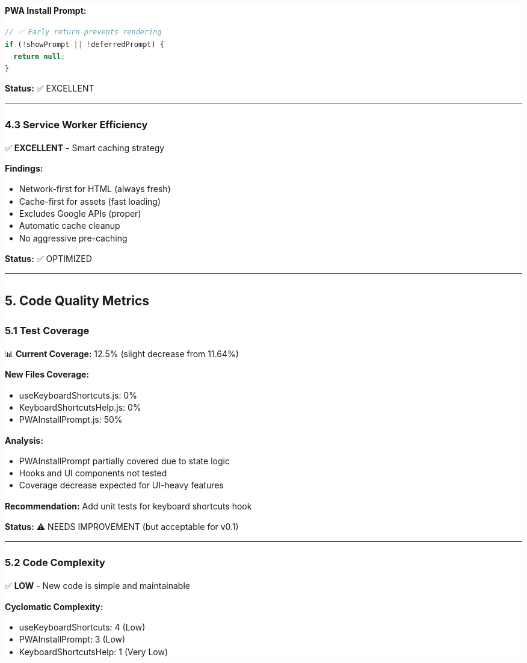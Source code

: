**PWA Install Prompt:**
```javascript
// ✅ Early return prevents rendering
if (!showPrompt || !deferredPrompt) {
  return null;
}
```

**Status:** ✅ EXCELLENT

---

### 4.3 Service Worker Efficiency

✅ **EXCELLENT** - Smart caching strategy

**Findings:**
- Network-first for HTML (always fresh)
- Cache-first for assets (fast loading)
- Excludes Google APIs (proper)
- Automatic cache cleanup
- No aggressive pre-caching

**Status:** ✅ OPTIMIZED

---

## 5. Code Quality Metrics

### 5.1 Test Coverage

📊 **Current Coverage:** 12.5% (slight decrease from 11.64%)

**New Files Coverage:**
- useKeyboardShortcuts.js: 0%
- KeyboardShortcutsHelp.js: 0%
- PWAInstallPrompt.js: 50%

**Analysis:**
- PWAInstallPrompt partially covered due to state logic
- Hooks and UI components not tested
- Coverage decrease expected for UI-heavy features

**Recommendation:** Add unit tests for keyboard shortcuts hook

**Status:** ⚠️ NEEDS IMPROVEMENT (but acceptable for v0.1)

---

### 5.2 Code Complexity

✅ **LOW** - New code is simple and maintainable

**Cyclomatic Complexity:**
- useKeyboardShortcuts: 4 (Low)
- PWAInstallPrompt: 3 (Low)
- KeyboardShortcutsHelp: 1 (Very Low)
